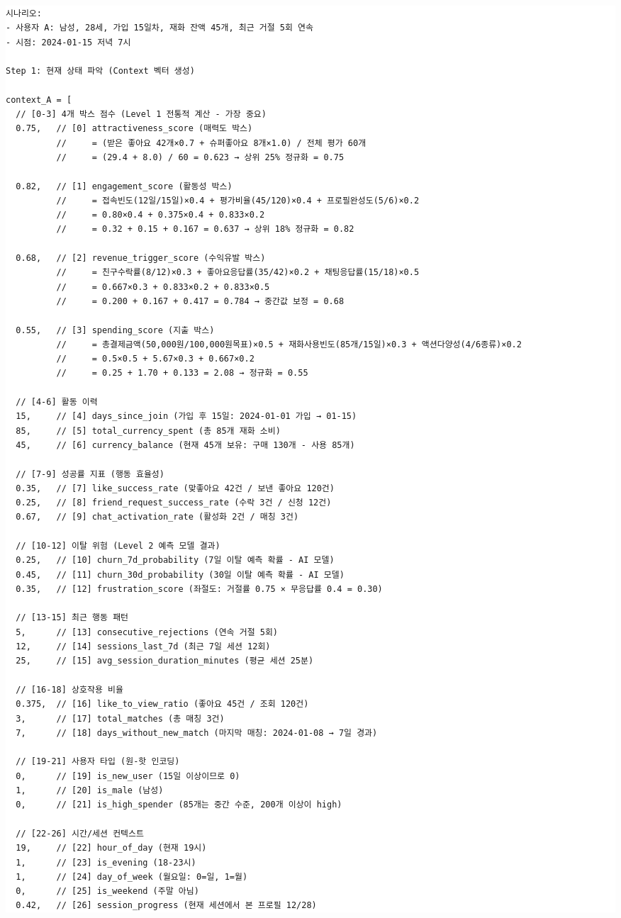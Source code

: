 ```
시나리오:
- 사용자 A: 남성, 28세, 가입 15일차, 재화 잔액 45개, 최근 거절 5회 연속
- 시점: 2024-01-15 저녁 7시

Step 1: 현재 상태 파악 (Context 벡터 생성)

context_A = [
  // [0-3] 4개 박스 점수 (Level 1 전통적 계산 - 가장 중요)
  0.75,   // [0] attractiveness_score (매력도 박스)
          //     = (받은 좋아요 42개×0.7 + 슈퍼좋아요 8개×1.0) / 전체 평가 60개
          //     = (29.4 + 8.0) / 60 = 0.623 → 상위 25% 정규화 = 0.75

  0.82,   // [1] engagement_score (활동성 박스)
          //     = 접속빈도(12일/15일)×0.4 + 평가비율(45/120)×0.4 + 프로필완성도(5/6)×0.2
          //     = 0.80×0.4 + 0.375×0.4 + 0.833×0.2
          //     = 0.32 + 0.15 + 0.167 = 0.637 → 상위 18% 정규화 = 0.82

  0.68,   // [2] revenue_trigger_score (수익유발 박스)
          //     = 친구수락률(8/12)×0.3 + 좋아요응답률(35/42)×0.2 + 채팅응답률(15/18)×0.5
          //     = 0.667×0.3 + 0.833×0.2 + 0.833×0.5
          //     = 0.200 + 0.167 + 0.417 = 0.784 → 중간값 보정 = 0.68

  0.55,   // [3] spending_score (지출 박스)
          //     = 총결제금액(50,000원/100,000원목표)×0.5 + 재화사용빈도(85개/15일)×0.3 + 액션다양성(4/6종류)×0.2
          //     = 0.5×0.5 + 5.67×0.3 + 0.667×0.2
          //     = 0.25 + 1.70 + 0.133 = 2.08 → 정규화 = 0.55

  // [4-6] 활동 이력
  15,     // [4] days_since_join (가입 후 15일: 2024-01-01 가입 → 01-15)
  85,     // [5] total_currency_spent (총 85개 재화 소비)
  45,     // [6] currency_balance (현재 45개 보유: 구매 130개 - 사용 85개)

  // [7-9] 성공률 지표 (행동 효율성)
  0.35,   // [7] like_success_rate (맞좋아요 42건 / 보낸 좋아요 120건)
  0.25,   // [8] friend_request_success_rate (수락 3건 / 신청 12건)
  0.67,   // [9] chat_activation_rate (활성화 2건 / 매칭 3건)

  // [10-12] 이탈 위험 (Level 2 예측 모델 결과)
  0.25,   // [10] churn_7d_probability (7일 이탈 예측 확률 - AI 모델)
  0.45,   // [11] churn_30d_probability (30일 이탈 예측 확률 - AI 모델)
  0.35,   // [12] frustration_score (좌절도: 거절률 0.75 × 무응답률 0.4 = 0.30)

  // [13-15] 최근 행동 패턴
  5,      // [13] consecutive_rejections (연속 거절 5회)
  12,     // [14] sessions_last_7d (최근 7일 세션 12회)
  25,     // [15] avg_session_duration_minutes (평균 세션 25분)

  // [16-18] 상호작용 비율
  0.375,  // [16] like_to_view_ratio (좋아요 45건 / 조회 120건)
  3,      // [17] total_matches (총 매칭 3건)
  7,      // [18] days_without_new_match (마지막 매칭: 2024-01-08 → 7일 경과)

  // [19-21] 사용자 타입 (원-핫 인코딩)
  0,      // [19] is_new_user (15일 이상이므로 0)
  1,      // [20] is_male (남성)
  0,      // [21] is_high_spender (85개는 중간 수준, 200개 이상이 high)

  // [22-26] 시간/세션 컨텍스트
  19,     // [22] hour_of_day (현재 19시)
  1,      // [23] is_evening (18-23시)
  1,      // [24] day_of_week (월요일: 0=일, 1=월)
  0,      // [25] is_weekend (주말 아님)
  0.42,   // [26] session_progress (현재 세션에서 본 프로필 12/28)
```